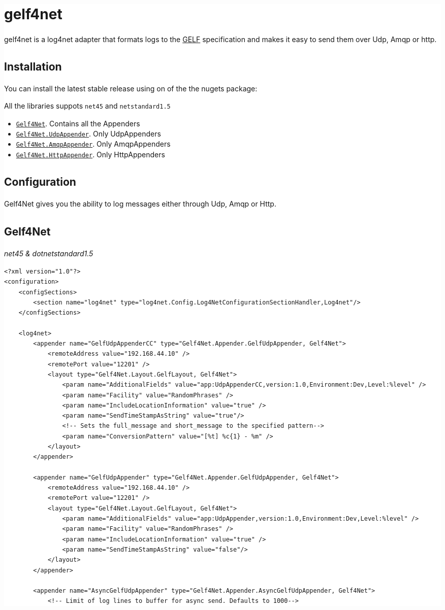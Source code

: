 # gelf4net
gelf4net is a log4net adapter that formats logs to the [GELF][1] specification and makes it easy to send them over Udp, Amqp or http.

## Installation

You can install the latest stable release using on of the the nugets package:

All the libraries suppots `net45` and `netstandard1.5`

* [`Gelf4Net`](https://www.nuget.org/packages/Gelf4Net/). Contains all the Appenders
* [`Gelf4Net.UdpAppender`](https://www.nuget.org/packages/Gelf4Net.UdpAppender/). Only UdpAppenders
* [`Gelf4Net.AmqpAppender`](https://www.nuget.org/packages/Gelf4Net.AmqpAppender/). Only AmqpAppenders
* [`Gelf4Net.HttpAppender`](https://www.nuget.org/packages/Gelf4Net.HttpAppender/). Only HttpAppenders

## Configuration

Gelf4Net gives you the ability to log messages either through Udp, Amqp or Http.

## Gelf4Net

*net45 & dotnetstandard1.5*

```
<?xml version="1.0"?>
<configuration>
    <configSections>
        <section name="log4net" type="log4net.Config.Log4NetConfigurationSectionHandler,Log4net"/>
    </configSections>

    <log4net>
        <appender name="GelfUdpAppenderCC" type="Gelf4Net.Appender.GelfUdpAppender, Gelf4Net">
            <remoteAddress value="192.168.44.10" />
            <remotePort value="12201" />
            <layout type="Gelf4Net.Layout.GelfLayout, Gelf4Net">
                <param name="AdditionalFields" value="app:UdpAppenderCC,version:1.0,Environment:Dev,Level:%level" />
                <param name="Facility" value="RandomPhrases" />
                <param name="IncludeLocationInformation" value="true" />
                <param name="SendTimeStampAsString" value="true"/>
                <!-- Sets the full_message and short_message to the specified pattern-->
                <param name="ConversionPattern" value="[%t] %c{1} - %m" />
            </layout>
        </appender>

        <appender name="GelfUdpAppender" type="Gelf4Net.Appender.GelfUdpAppender, Gelf4Net">
            <remoteAddress value="192.168.44.10" />
            <remotePort value="12201" />
            <layout type="Gelf4Net.Layout.GelfLayout, Gelf4Net">
                <param name="AdditionalFields" value="app:UdpAppender,version:1.0,Environment:Dev,Level:%level" />
                <param name="Facility" value="RandomPhrases" />
                <param name="IncludeLocationInformation" value="true" />
                <param name="SendTimeStampAsString" value="false"/>
            </layout>
        </appender>

        <appender name="AsyncGelfUdpAppender" type="Gelf4Net.Appender.AsyncGelfUdpAppender, Gelf4Net">
            <!-- Limit of log lines to buffer for async send. Defaults to 1000-->
```

[1]: https://github.com/Graylog2/graylog2-docs/wiki/GELF
[2]: https://opensource.org/licenses/MIT
[3]: https://logging.apache.org/log4net/log4net-2.0.8/release/sdk/html/T_log4net_Layout_PatternLayout.htm